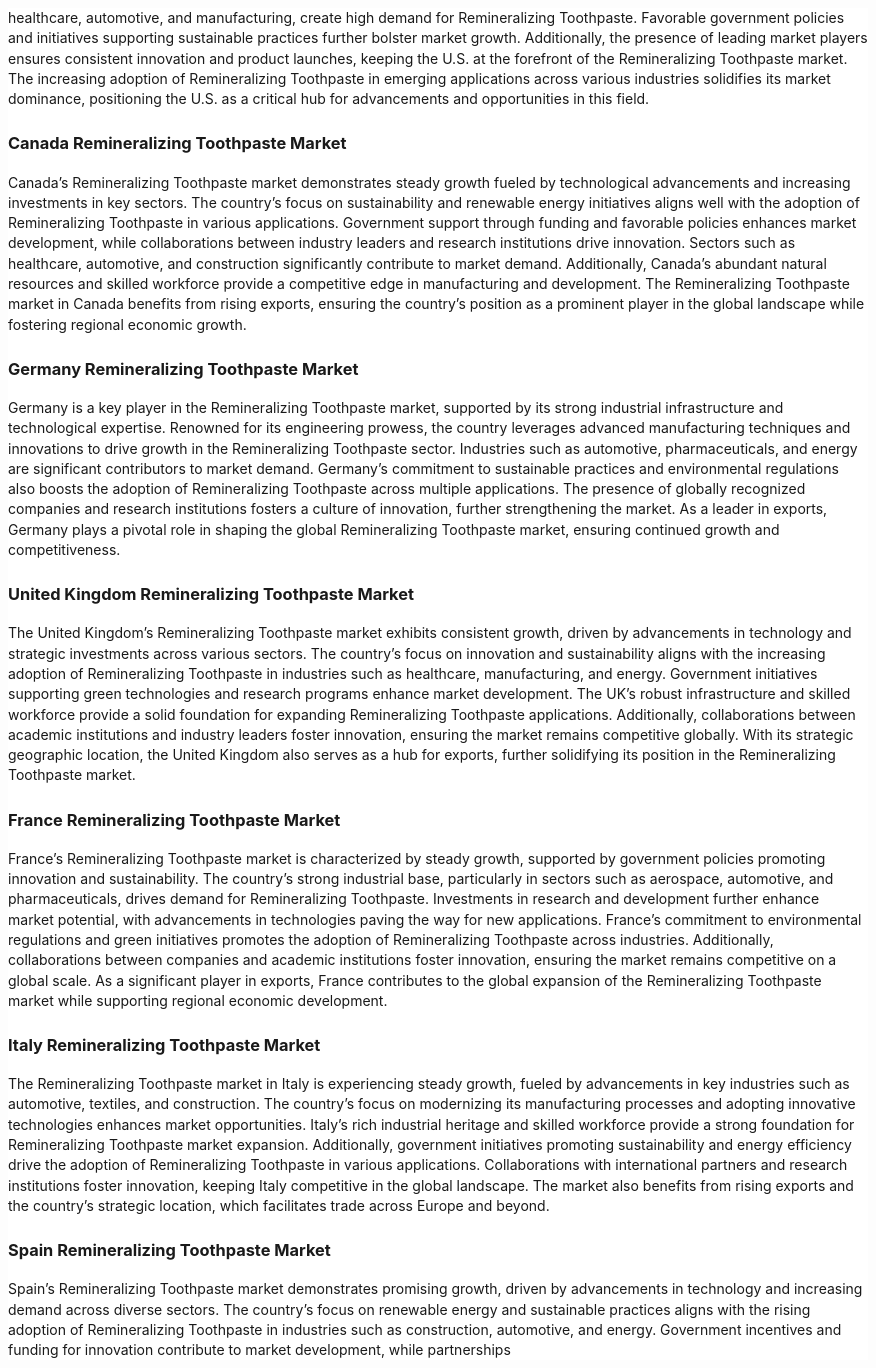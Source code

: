healthcare, automotive, and manufacturing, create high demand for Remineralizing Toothpaste. Favorable government policies and initiatives supporting sustainable practices further bolster market growth. Additionally, the presence of leading market players ensures consistent innovation and product launches, keeping the U.S. at the forefront of the Remineralizing Toothpaste market. The increasing adoption of Remineralizing Toothpaste in emerging applications across various industries solidifies its market dominance, positioning the U.S. as a critical hub for advancements and opportunities in this field.</p><h3>Canada Remineralizing Toothpaste Market</h3><p>Canada&rsquo;s Remineralizing Toothpaste market demonstrates steady growth fueled by technological advancements and increasing investments in key sectors. The country&rsquo;s focus on sustainability and renewable energy initiatives aligns well with the adoption of Remineralizing Toothpaste in various applications. Government support through funding and favorable policies enhances market development, while collaborations between industry leaders and research institutions drive innovation. Sectors such as healthcare, automotive, and construction significantly contribute to market demand. Additionally, Canada&rsquo;s abundant natural resources and skilled workforce provide a competitive edge in manufacturing and development. The Remineralizing Toothpaste market in Canada benefits from rising exports, ensuring the country&rsquo;s position as a prominent player in the global landscape while fostering regional economic growth.</p><h3>Germany Remineralizing Toothpaste Market</h3><p>Germany is a key player in the Remineralizing Toothpaste market, supported by its strong industrial infrastructure and technological expertise. Renowned for its engineering prowess, the country leverages advanced manufacturing techniques and innovations to drive growth in the Remineralizing Toothpaste sector. Industries such as automotive, pharmaceuticals, and energy are significant contributors to market demand. Germany&rsquo;s commitment to sustainable practices and environmental regulations also boosts the adoption of Remineralizing Toothpaste across multiple applications. The presence of globally recognized companies and research institutions fosters a culture of innovation, further strengthening the market. As a leader in exports, Germany plays a pivotal role in shaping the global Remineralizing Toothpaste market, ensuring continued growth and competitiveness.</p><h3>United Kingdom Remineralizing Toothpaste Market</h3><p>The United Kingdom&rsquo;s Remineralizing Toothpaste market exhibits consistent growth, driven by advancements in technology and strategic investments across various sectors. The country&rsquo;s focus on innovation and sustainability aligns with the increasing adoption of Remineralizing Toothpaste in industries such as healthcare, manufacturing, and energy. Government initiatives supporting green technologies and research programs enhance market development. The UK&rsquo;s robust infrastructure and skilled workforce provide a solid foundation for expanding Remineralizing Toothpaste applications. Additionally, collaborations between academic institutions and industry leaders foster innovation, ensuring the market remains competitive globally. With its strategic geographic location, the United Kingdom also serves as a hub for exports, further solidifying its position in the Remineralizing Toothpaste market.</p><h3>France Remineralizing Toothpaste Market</h3><p>France&rsquo;s Remineralizing Toothpaste market is characterized by steady growth, supported by government policies promoting innovation and sustainability. The country&rsquo;s strong industrial base, particularly in sectors such as aerospace, automotive, and pharmaceuticals, drives demand for Remineralizing Toothpaste. Investments in research and development further enhance market potential, with advancements in technologies paving the way for new applications. France&rsquo;s commitment to environmental regulations and green initiatives promotes the adoption of Remineralizing Toothpaste across industries. Additionally, collaborations between companies and academic institutions foster innovation, ensuring the market remains competitive on a global scale. As a significant player in exports, France contributes to the global expansion of the Remineralizing Toothpaste market while supporting regional economic development.</p><h3>Italy Remineralizing Toothpaste Market</h3><p>The Remineralizing Toothpaste market in Italy is experiencing steady growth, fueled by advancements in key industries such as automotive, textiles, and construction. The country&rsquo;s focus on modernizing its manufacturing processes and adopting innovative technologies enhances market opportunities. Italy&rsquo;s rich industrial heritage and skilled workforce provide a strong foundation for Remineralizing Toothpaste market expansion. Additionally, government initiatives promoting sustainability and energy efficiency drive the adoption of Remineralizing Toothpaste in various applications. Collaborations with international partners and research institutions foster innovation, keeping Italy competitive in the global landscape. The market also benefits from rising exports and the country&rsquo;s strategic location, which facilitates trade across Europe and beyond.</p><h3>Spain Remineralizing Toothpaste Market</h3><p>Spain&rsquo;s Remineralizing Toothpaste market demonstrates promising growth, driven by advancements in technology and increasing demand across diverse sectors. The country&rsquo;s focus on renewable energy and sustainable practices aligns with the rising adoption of Remineralizing Toothpaste in industries such as construction, automotive, and energy. Government incentives and funding for innovation contribute to market development, while partnerships